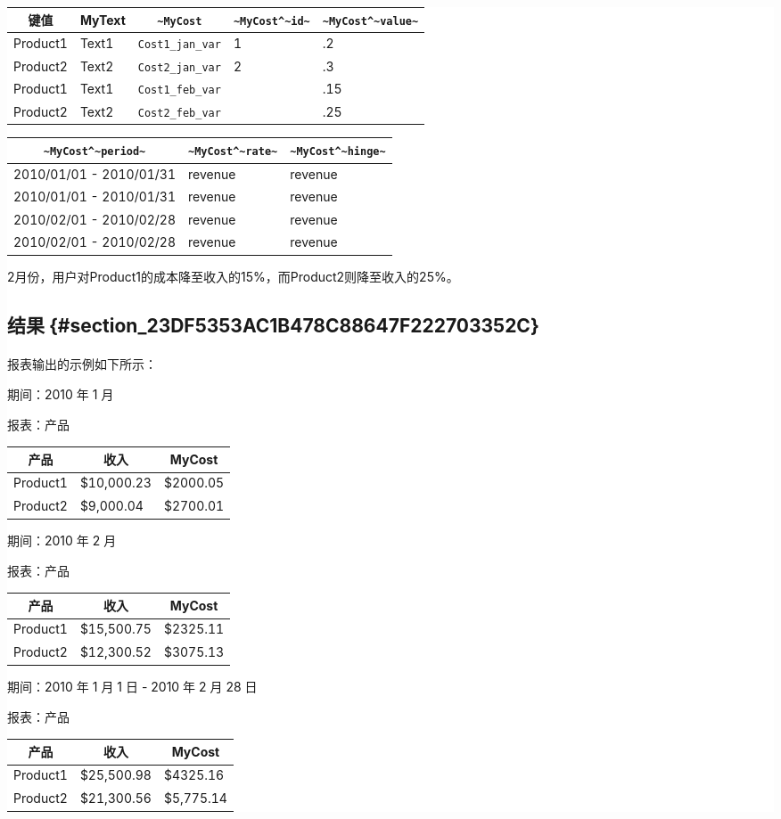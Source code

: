 

| 键值 | MyText | `~MyCost` | `~MyCost^~id~` | `~MyCost^~value~` |
|---|---|---|---|---|
| Product1 | Text1 | `Cost1_jan_var` | 1 | .2 |
| Product2 | Text2 | `Cost2_jan_var` | 2 | .3 |
| Product1 | Text1 | `Cost1_feb_var` |  | .15 |
| Product2 | Text2 | `Cost2_feb_var` |  | .25 |

| `~MyCost^~period~` | `~MyCost^~rate~` | `~MyCost^~hinge~` |
|---|---|---|
| 2010/01/01 - 2010/01/31 | revenue | revenue |
| 2010/01/01 - 2010/01/31 | revenue | revenue |
| 2010/02/01 - 2010/02/28 | revenue | revenue |
| 2010/02/01 - 2010/02/28 | revenue | revenue |

2月份，用户对Product1的成本降至收入的15%，而Product2则降至收入的25%。

## 结果 {#section_23DF5353AC1B478C88647F222703352C}

报表输出的示例如下所示：

期间：2010 年 1 月

报表：产品

| 产品 | 收入 | MyCost |
|---|---|---|
| Product1 | $10,000.23 | $2000.05 |
| Product2 | $9,000.04 | $2700.01 |

期间：2010 年 2 月

报表：产品

| 产品 | 收入 | MyCost |
|---|---|---|
| Product1 | $15,500.75 | $2325.11 |
| Product2 | $12,300.52 | $3075.13 |

期间：2010 年 1 月 1 日 - 2010 年 2 月 28 日

报表：产品

| 产品 | 收入 | MyCost |
|---|---|---|
| Product1 | $25,500.98 | $4325.16 |
| Product2 | $21,300.56 | $5,775.14 |
